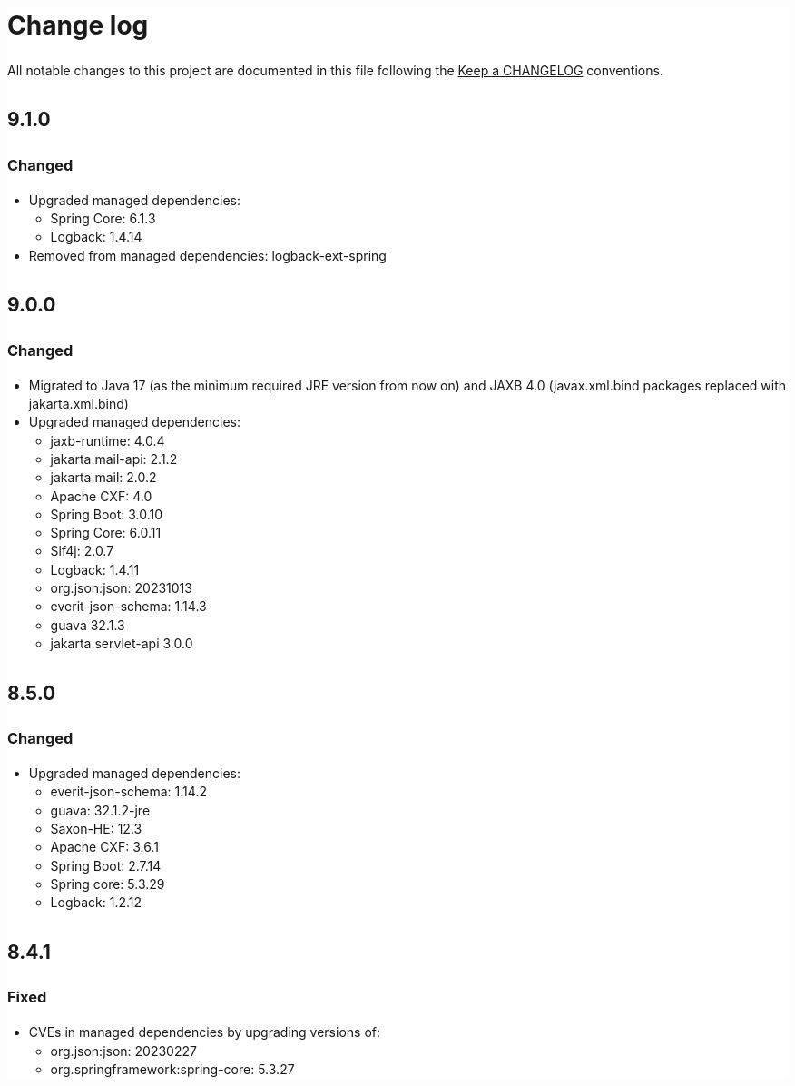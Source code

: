 # Change log
All notable changes to this project are documented in this file following the [Keep a CHANGELOG](http://keepachangelog.com) conventions.

## 9.1.0
### Changed
- Upgraded managed dependencies:
  - Spring Core: 6.1.3
  - Logback: 1.4.14
- Removed from managed dependencies: logback-ext-spring


## 9.0.0
### Changed
- Migrated to Java 17 (as the minimum required JRE version from now on) and JAXB 4.0 (javax.xml.bind packages replaced with jakarta.xml.bind)
- Upgraded managed dependencies: 
  - jaxb-runtime: 4.0.4
  - jakarta.mail-api: 2.1.2
  - jakarta.mail: 2.0.2
  - Apache CXF: 4.0
  - Spring Boot: 3.0.10
  - Spring Core: 6.0.11
  - Slf4j: 2.0.7
  - Logback: 1.4.11
  - org.json:json: 20231013
  - everit-json-schema: 1.14.3
  - guava 32.1.3
  - jakarta.servlet-api 3.0.0


## 8.5.0
### Changed
- Upgraded managed dependencies:
    - everit-json-schema: 1.14.2
    - guava: 32.1.2-jre
    - Saxon-HE: 12.3
    - Apache CXF: 3.6.1
    - Spring Boot: 2.7.14
    - Spring core: 5.3.29
    - Logback: 1.2.12


## 8.4.1
### Fixed
- CVEs in managed dependencies by upgrading versions of: 
  - org.json:json: 20230227
  - org.springframework:spring-core: 5.3.27

